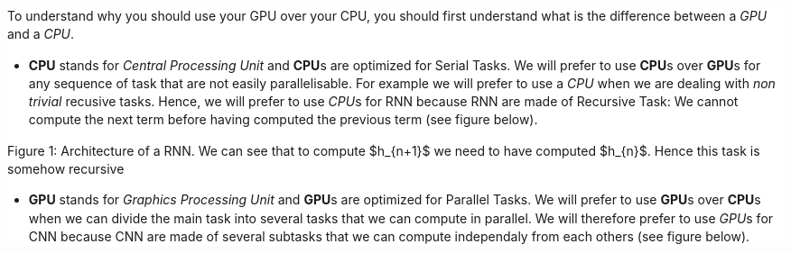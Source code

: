 To understand why you should use your GPU over your CPU, you should first understand what is the difference between a *GPU* and a *CPU*.

+ **CPU** stands for _Central Processing Unit_ and **CPU**s are optimized for Serial Tasks. We will prefer to use **CPU**s over **GPU**s for any sequence of task that are not easily parallelisable. For example we will prefer to use a *CPU* when we are dealing with *non trivial* recusive tasks. Hence, we will prefer to use *CPU*s for RNN because RNN are made of Recursive Task: We cannot compute the next term before having computed the previous term (see figure below).

<div class="centered-img">
<iframe frameborder="0" style="width:100%;height:450px;" src="https://www.draw.io/?lightbox=1&highlight=0000ff&layers=1&nav=1&title=RNN.xml#R5Vxbk6I4FP41Ps4UJNx8bJ3LvkzVVPkws09baYhCDRIXYqv76zdIIhBiyzjhVnQ%2FaE7CIX7n8%2BTLId0LuN6fv6boEH4jAY4XwAjOC%2FhpAYBpAYe95JZLYXEtuzDs0ijgg0rDJvoPc6PBrccowFltICUkptGhbvRJkmCf1mwoTcmpPmxL4vpdD2iHG4aNj%2BKm9UcU0LCweoZR2v%2FC0S7kd7Zs3vGK%2FF%2B7lBwTfrsFgNvrT9G9R8IVv0EWooCcCtPVBfy8gOuUEFq825%2FXOM6hFagV9%2Flyp%2Fc27RQntM0FoLjgDcVHLGZ8nRe9CChOYUTx5oD8vH1i4V7AVUj3MWuZ7O02iuM1iUl6HQ23dv7L7BlNyS9c6XGuP6ynOUc%2B7TecUnyumPicv2KyxzS9sCFnEYjiCs4uIOJyKmO15KawEiaH2xBnx%2B7muISIveEoqRGD00Ts9tkHgMyaJmQWHA4ye5qQOe5wkDmPIWMXsAWENVa%2FB15gYy%2BwVOB54BVqS2p2DTsIm9h5Cuw8Ddi5U8cOOMOB500dPAsOB95y6uA57nDgCbX8LnpJ8JILYtbyY5RlkV8HrQBHiFzILAyL9PKTNYyPtmj%2BzUfjc0QrXayV9xjvQZmRY%2BrjWo6mKN1hWlOgOKgJ8ibcFThtBZzCluIY0eitLuNVGPM7fCcRm%2B89YWmbUpSKD8MvqupqyY8paQdLXuEKCBqOrhG%2Ffep2JBCUnQoJ3CYJ4KhIYMqLifssCyRHQHakkQUtdnKjYoHXZIE1KhZYZv0rDOWM3ZYFsqNG6tfIgha701GxYNlkgT0qFjhSIn86F8iOuswFLTbcf8KCKgfKuP%2BsMKLsacUCOPZcAJeSLpCX87YskB11qQta1BD6YkGAshAHvKsVJayxJwbbkhKD8WxiAA8caaREmxrJmBIDaLJg3FKxsba3ZQGwHjjSyII21R6tLLgb65FEUV6a4ZNBlB9LyH40xrDDotN2ix3fV9VNAnf5aryr7Z6udopI9lE16bDm1A92crWzR%2FDEYjVd8ORqZ5%2FgtSnVjBo8udrZJ3ig22VL%2B95WIV5E2h7Jund7PHcRmfFZ9SI7Ap2tfG0ewI%2BKBorNrViBRkIDU8qI4Pmqd92RaXVHg45rHNppoNjQii%2FJSGgATU00kB11SYOOixzaaWAraDCuzZDlaaKB7KhLGqgKG05Mc5lErnPaIh4B599jfrhutSZ7RgRgbFCSsZdvm7KrRh9hzP18yK4HFV%2FYAGgczrUr%2FJvgKo23s3%2BlydkVrywdWOd%2FFu7KXLifiqaYMfuwxaTFWInPTKpRFYOF5EtIgiV9yE0ojnZJ%2FjVgDMXMvsqFX%2BSj%2BIV37KMgiO9pzyBKsU8jkg9kHMipqENSLu2P8hN0ICwVxjsKxgsx%2BkeyUrWTngZ1wGSoo4EmwPHqLLGaWw%2FBB91Hy5SnVKbBETgnjlhwOI5AVWFkGhxJ5sQRxx2QI6r6T68cqcY%2BnJb80BD7If9sQFW9Gjb0M5MPA8ZeVbIaNvYzkwUDxl5Vpxo29jNb7geMvao4NXpJeJmfLKgrQqdHQTjJutVlhuphOIqoTutMgyIzExnDUWSSJczLDLXIYBSxe69gAue%2BDP2Rh%2F4czin2ptgEyuc7HzzisDUE3%2Bm9NAne2YNcgx%2FOK%2FjSqanbk%2F8%2Bgt97zfHhNz%2B8zCr49w7F6A8%2Ba5b%2FOqZ4jF7%2Bex74%2BX8%3D"></iframe>
<div class="legend">Figure 1: Architecture of a RNN. We can see that to compute $h_{n+1}$ we need to have computed $h_{n}$. Hence this task is somehow recursive</div>
</div>

+ **GPU** stands for _Graphics Processing Unit_ and **GPU**s are optimized for Parallel Tasks. We will prefer to use **GPU**s over **CPU**s when we can divide the main task into several tasks that we can compute in parallel. We will therefore prefer to use *GPU*s for CNN because CNN are made of several subtasks that we can compute independaly from each others (see figure below).

<div class="centered-img">